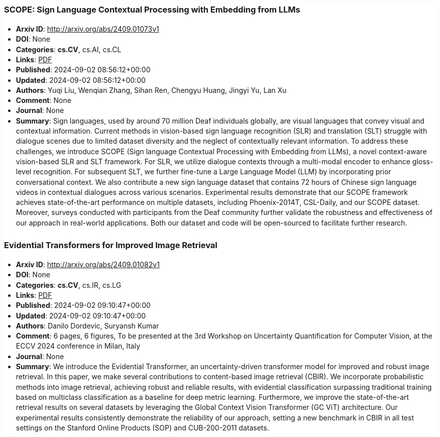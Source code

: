 

### SCOPE: Sign Language Contextual Processing with Embedding from LLMs
- **Arxiv ID**: http://arxiv.org/abs/2409.01073v1
- **DOI**: None
- **Categories**: **cs.CV**, cs.AI, cs.CL
- **Links**: [PDF](http://arxiv.org/pdf/2409.01073v1)
- **Published**: 2024-09-02 08:56:12+00:00
- **Updated**: 2024-09-02 08:56:12+00:00
- **Authors**: Yuqi Liu, Wenqian Zhang, Sihan Ren, Chengyu Huang, Jingyi Yu, Lan Xu
- **Comment**: None
- **Journal**: None
- **Summary**: Sign languages, used by around 70 million Deaf individuals globally, are visual languages that convey visual and contextual information. Current methods in vision-based sign language recognition (SLR) and translation (SLT) struggle with dialogue scenes due to limited dataset diversity and the neglect of contextually relevant information. To address these challenges, we introduce SCOPE (Sign language Contextual Processing with Embedding from LLMs), a novel context-aware vision-based SLR and SLT framework. For SLR, we utilize dialogue contexts through a multi-modal encoder to enhance gloss-level recognition. For subsequent SLT, we further fine-tune a Large Language Model (LLM) by incorporating prior conversational context. We also contribute a new sign language dataset that contains 72 hours of Chinese sign language videos in contextual dialogues across various scenarios. Experimental results demonstrate that our SCOPE framework achieves state-of-the-art performance on multiple datasets, including Phoenix-2014T, CSL-Daily, and our SCOPE dataset. Moreover, surveys conducted with participants from the Deaf community further validate the robustness and effectiveness of our approach in real-world applications. Both our dataset and code will be open-sourced to facilitate further research.



### Evidential Transformers for Improved Image Retrieval
- **Arxiv ID**: http://arxiv.org/abs/2409.01082v1
- **DOI**: None
- **Categories**: **cs.CV**, cs.IR, cs.LG
- **Links**: [PDF](http://arxiv.org/pdf/2409.01082v1)
- **Published**: 2024-09-02 09:10:47+00:00
- **Updated**: 2024-09-02 09:10:47+00:00
- **Authors**: Danilo Dordevic, Suryansh Kumar
- **Comment**: 6 pages, 6 figures, To be presented at the 3rd Workshop on
  Uncertainty Quantification for Computer Vision, at the ECCV 2024 conference
  in Milan, Italy
- **Journal**: None
- **Summary**: We introduce the Evidential Transformer, an uncertainty-driven transformer model for improved and robust image retrieval. In this paper, we make several contributions to content-based image retrieval (CBIR). We incorporate probabilistic methods into image retrieval, achieving robust and reliable results, with evidential classification surpassing traditional training based on multiclass classification as a baseline for deep metric learning. Furthermore, we improve the state-of-the-art retrieval results on several datasets by leveraging the Global Context Vision Transformer (GC ViT) architecture. Our experimental results consistently demonstrate the reliability of our approach, setting a new benchmark in CBIR in all test settings on the Stanford Online Products (SOP) and CUB-200-2011 datasets.
